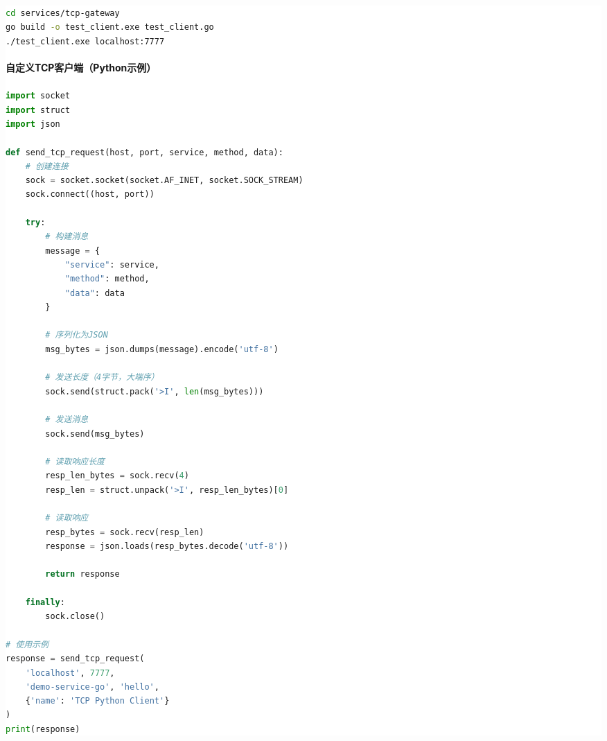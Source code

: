 ```bash
cd services/tcp-gateway
go build -o test_client.exe test_client.go
./test_client.exe localhost:7777
```

#### 自定义TCP客户端（Python示例）

```python
import socket
import struct
import json

def send_tcp_request(host, port, service, method, data):
    # 创建连接
    sock = socket.socket(socket.AF_INET, socket.SOCK_STREAM)
    sock.connect((host, port))
    
    try:
        # 构建消息
        message = {
            "service": service,
            "method": method,
            "data": data
        }
        
        # 序列化为JSON
        msg_bytes = json.dumps(message).encode('utf-8')
        
        # 发送长度（4字节，大端序）
        sock.send(struct.pack('>I', len(msg_bytes)))
        
        # 发送消息
        sock.send(msg_bytes)
        
        # 读取响应长度
        resp_len_bytes = sock.recv(4)
        resp_len = struct.unpack('>I', resp_len_bytes)[0]
        
        # 读取响应
        resp_bytes = sock.recv(resp_len)
        response = json.loads(resp_bytes.decode('utf-8'))
        
        return response
        
    finally:
        sock.close()

# 使用示例
response = send_tcp_request(
    'localhost', 7777,
    'demo-service-go', 'hello',
    {'name': 'TCP Python Client'}
)
print(response)
```
